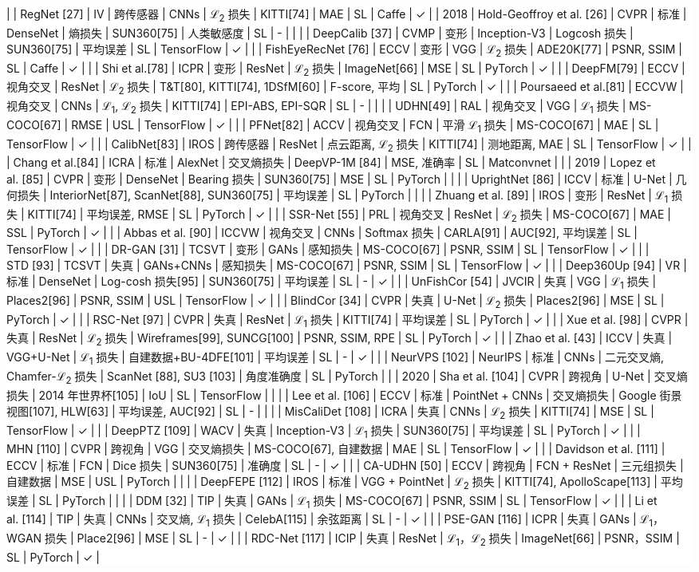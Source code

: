 |  | RegNet [27] | IV | 跨传感器 | CNNs | $\mathcal{L}_{2}$ 损失 | KITTI[74] | MAE | SL | Caffe | ✓ |
| 2018 | Hold-Geoffroy et al. [26] | CVPR | 标准 | DenseNet | 熵损失 | SUN360[75] | 人类敏感度 | SL | - |  |
|  | DeepCalib [37] | CVMP | 变形 | Inception-V3 | Logcosh 损失 | SUN360[75] | 平均误差 | SL | TensorFlow | ✓ |
|  | FishEyeRecNet [76] | ECCV | 变形 | VGG | $\mathcal{L}_{2}$ 损失 | ADE20K[77] | PSNR, SSIM | SL | Caffe | ✓ |
|  | Shi et al.[78] | ICPR | 变形 | ResNet | $\mathcal{L}_{2}$ 损失 | ImageNet[66] | MSE | SL | PyTorch | ✓ |
|  | DeepFM[79] | ECCV | 视角交叉 | ResNet | $\mathcal{L}_{2}$ 损失 | T&T[80], KITTI[74], 1DSfM[60] | F-score, 平均 | SL | PyTorch | ✓ |
|  | Poursaeed et al.[81] | ECCVW | 视角交叉 | CNNs | $\mathcal{L}_{1}$, $\mathcal{L}_{2}$ 损失 | KITTI[74] | EPI-ABS, EPI-SQR | SL | - |  |
|  | UDHN[49] | RAL | 视角交叉 | VGG | $\mathcal{L}_{1}$ 损失 | MS-COCO[67] | RMSE | USL | TensorFlow | ✓ |
|  | PFNet[82] | ACCV | 视角交叉 | FCN | 平滑 $\mathcal{L}_{1}$ 损失 | MS-COCO[67] | MAE | SL | TensorFlow | ✓ |
|  | CalibNet[83] | IROS | 跨传感器 | ResNet | 点云距离, $\mathcal{L}_{2}$ 损失 | KITTI[74] | 测地距离, MAE | SL | TensorFlow | ✓ |
|  | Chang et al.[84] | ICRA | 标准 | AlexNet | 交叉熵损失 | DeepVP-1M [84] | MSE, 准确率 | SL | Matconvnet |  |
| 2019 | Lopez et al. [85] | CVPR | 变形 | DenseNet | Bearing 损失 | SUN360[75] | MSE | SL | PyTorch |  |
|  | UprightNet [86] | ICCV | 标准 | U-Net | 几何损失 | InteriorNet[87], ScanNet[88], SUN360[75] | 平均误差 | SL | PyTorch |  |
|  | Zhuang et al. [89] | IROS | 变形 | ResNet | $\mathcal{L}_{1}$ 损失 | KITTI[74] | 平均误差, RMSE | SL | PyTorch | ✓ |
|  | SSR-Net [55] | PRL | 视角交叉 | ResNet | $\mathcal{L}_{2}$ 损失 | MS-COCO[67] | MAE | SSL | PyTorch | ✓ |
|  | Abbas et al. [90] | ICCVW | 视角交叉 | CNNs | Softmax 损失 | CARLA[91] | AUC[92], 平均误差 | SL | TensorFlow | ✓ |
|  | DR-GAN [31] | TCSVT | 变形 | GANs | 感知损失 | MS-COCO[67] | PSNR, SSIM | SL | TensorFlow | ✓ |
|  | STD [93] | TCSVT | 失真 | GANs+CNNs | 感知损失 | MS-COCO[67] | PSNR, SSIM | SL | TensorFlow | ✓ |
|  | Deep360Up [94] | VR | 标准 | DenseNet | Log-cosh 损失[95] | SUN360[75] | 平均误差 | SL | - | ✓ |
|  | UnFishCor [54] | JVCIR | 失真 | VGG | $\mathcal{L}_{1}$ 损失 | Places2[96] | PSNR, SSIM | USL | TensorFlow | ✓ |
|  | BlindCor [34] | CVPR | 失真 | U-Net | $\mathcal{L}_{2}$ 损失 | Places2[96] | MSE | SL | PyTorch | ✓ |
|  | RSC-Net [97] | CVPR | 失真 | ResNet | $\mathcal{L}_{1}$ 损失 | KITTI[74] | 平均误差 | SL | PyTorch | ✓ |
|  | Xue et al. [98] | CVPR | 失真 | ResNet | $\mathcal{L}_{2}$ 损失 | Wireframes[99], SUNCG[100] | PSNR, SSIM, RPE | SL | PyTorch | ✓ |
|  | Zhao et al. [43] | ICCV | 失真 | VGG+U-Net | $\mathcal{L}_{1}$ 损失 | 自建数据+BU-4DFE[101] | 平均误差 | SL | - | ✓ |
|  | NeurVPS [102] | NeurIPS | 标准 | CNNs | 二元交叉熵, Chamfer-$\mathcal{L}_{2}$ 损失 | ScanNet [88], SU3 [103] | 角度准确度 | SL | PyTorch |  |
| 2020 | Sha et al. [104] | CVPR | 跨视角 | U-Net | 交叉熵损失 | 2014 年世界杯[105] | IoU | SL | TensorFlow |  |
|  | Lee et al. [106] | ECCV | 标准 | PointNet + CNNs | 交叉熵损失 | Google 街景视图[107], HLW[63] | 平均误差, AUC[92] | SL | - |  |
|  | MisCaliDet [108] | ICRA | 失真 | CNNs | $\mathcal{L}_{2}$ 损失 | KITTI[74] | MSE | SL | TensorFlow | ✓ |
|  | DeepPTZ [109] | WACV | 失真 | Inception-V3 | $\mathcal{L}_{1}$ 损失 | SUN360[75] | 平均误差 | SL | PyTorch | ✓ |
|  | MHN [110] | CVPR | 跨视角 | VGG | 交叉熵损失 | MS-COCO[67], 自建数据 | MAE | SL | TensorFlow | ✓ |
|  | Davidson et al. [111] | ECCV | 标准 | FCN | Dice 损失 | SUN360[75] | 准确度 | SL | - | ✓ |
|  | CA-UDHN [50] | ECCV | 跨视角 | FCN + ResNet | 三元组损失 | 自建数据 | MSE | USL | PyTorch |  |
|  | DeepFEPE [112] | IROS | 标准 | VGG + PointNet | $\mathcal{L}_{2}$ 损失 | KITTI[74], ApolloScape[113] | 平均误差 | SL | PyTorch |  |
|  | DDM [32] | TIP | 失真 | GANs | $\mathcal{L}_{1}$ 损失 | MS-COCO[67] | PSNR, SSIM | SL | TensorFlow | ✓ |
|  | Li et al. [114] | TIP | 失真 | CNNs | 交叉熵, $\mathcal{L}_{1}$ 损失 | CelebA[115] | 余弦距离 | SL | - | ✓ |
|  | PSE-GAN [116] | ICPR | 失真 | GANs | $\mathcal{L}_{1}$，WGAN 损失 | Place2[96] | MSE | SL | - | ✓ |
|  | RDC-Net [117] | ICIP | 失真 | ResNet | $\mathcal{L}_{1}$，$\mathcal{L}_{2}$ 损失 | ImageNet[66] | PSNR，SSIM | SL | PyTorch | ✓ |